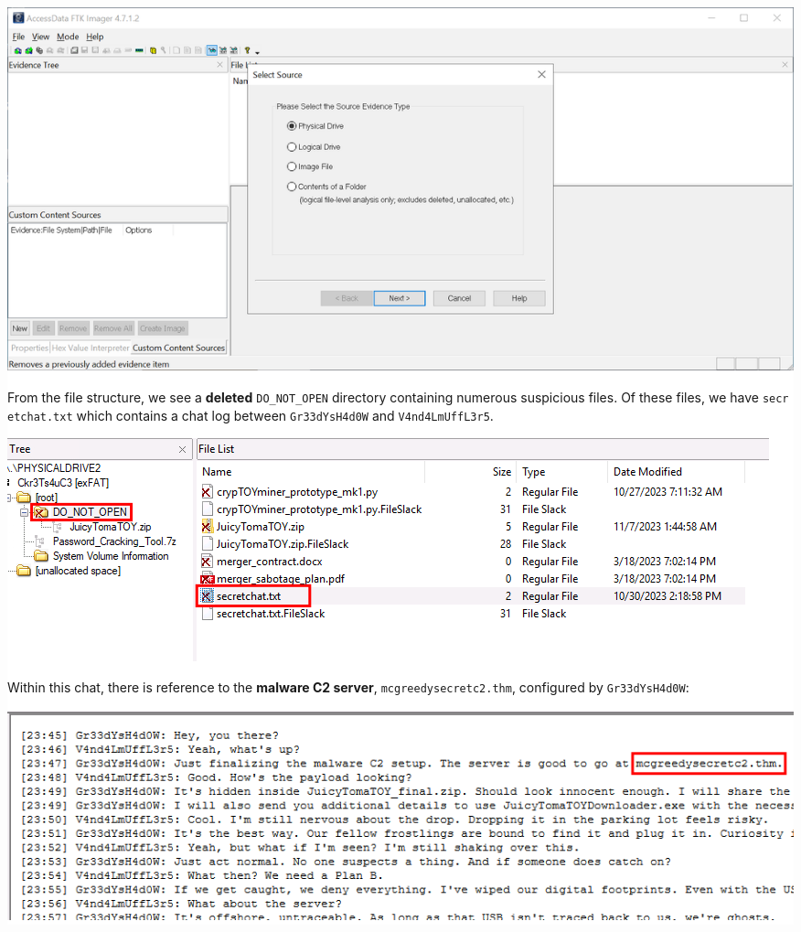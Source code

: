 ![Advent of Cyber 2023 Day 8 - Physical Drive](tryhackme/images/aoc2023d8_physical_drive.png)

From the file structure, we see a **deleted** `DO_NOT_OPEN` directory containing numerous suspicious files. Of these files, we have `secretchat.txt` which contains a chat log between `Gr33dYsH4d0W` and `V4nd4LmUffL3r5`.

![Advent of Cyber 2023 Day 8 - secretchat.txt](tryhackme/images/aoc2023d8_secretchat_txt.png)

Within this chat, there is reference to the **malware C2 server**, `mcgreedysecretc2.thm`, configured by `Gr33dYsH4d0W`:

![Advent of Cyber 2023 Day 8 - C2 Server](tryhackme/images/aoc2023d8_c2_server.png)
